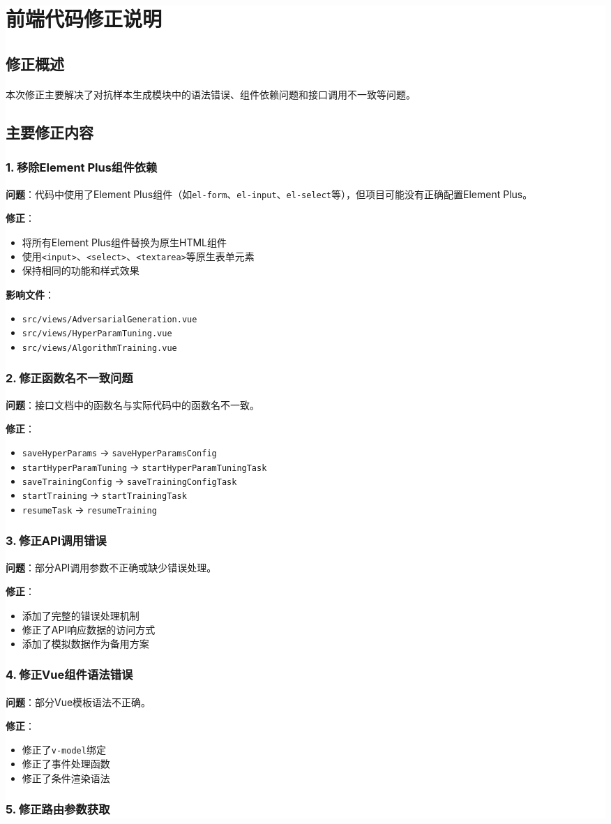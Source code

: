 # 前端代码修正说明

## 修正概述

本次修正主要解决了对抗样本生成模块中的语法错误、组件依赖问题和接口调用不一致等问题。

## 主要修正内容

### 1. 移除Element Plus组件依赖

**问题**：代码中使用了Element Plus组件（如`el-form`、`el-input`、`el-select`等），但项目可能没有正确配置Element Plus。

**修正**：
- 将所有Element Plus组件替换为原生HTML组件
- 使用`<input>`、`<select>`、`<textarea>`等原生表单元素
- 保持相同的功能和样式效果

**影响文件**：
- `src/views/AdversarialGeneration.vue`
- `src/views/HyperParamTuning.vue`
- `src/views/AlgorithmTraining.vue`

### 2. 修正函数名不一致问题

**问题**：接口文档中的函数名与实际代码中的函数名不一致。

**修正**：
- `saveHyperParams` → `saveHyperParamsConfig`
- `startHyperParamTuning` → `startHyperParamTuningTask`
- `saveTrainingConfig` → `saveTrainingConfigTask`
- `startTraining` → `startTrainingTask`
- `resumeTask` → `resumeTraining`

### 3. 修正API调用错误

**问题**：部分API调用参数不正确或缺少错误处理。

**修正**：
- 添加了完整的错误处理机制
- 修正了API响应数据的访问方式
- 添加了模拟数据作为备用方案

### 4. 修正Vue组件语法错误

**问题**：部分Vue模板语法不正确。

**修正**：
- 修正了`v-model`绑定
- 修正了事件处理函数
- 修正了条件渲染语法

### 5. 修正路由参数获取

